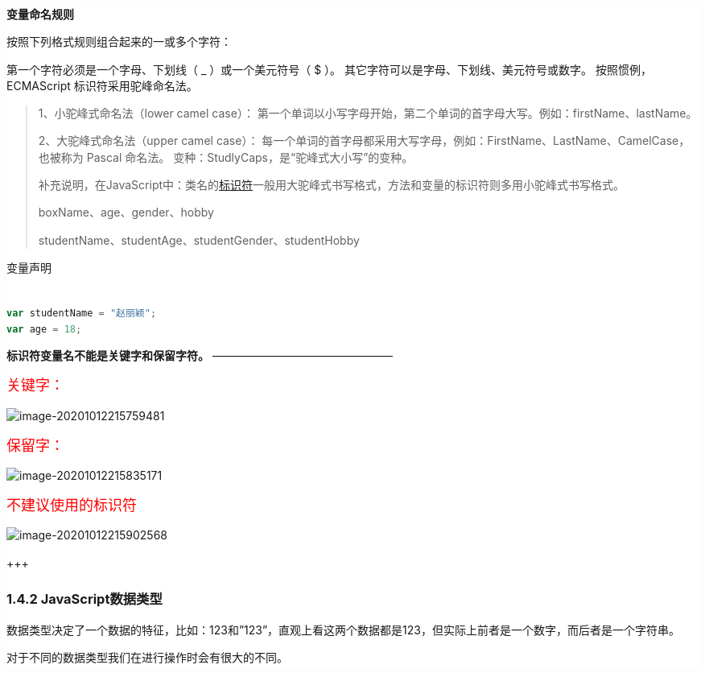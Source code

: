 **变量命名规则**

按照下列格式规则组合起来的一或多个字符：

第一个字符必须是一个字母、下划线（ _ ）或一个美元符号（ $ ）。
其它字符可以是字母、下划线、美元符号或数字。
按照惯例，ECMAScript 标识符采用驼峰命名法。

> 1、小驼峰式命名法（lower camel case）：
> 第一个单词以小写字母开始，第二个单词的首字母大写。例如：firstName、lastName。
>
> 2、大驼峰式命名法（upper camel case）：
> 每一个单词的首字母都采用大写字母，例如：FirstName、LastName、CamelCase，也被称为 Pascal 命名法。
> 变种：StudlyCaps，是“驼峰式大小写”的变种。
>
> 补充说明，在JavaScript中：类名的[标识符](https://so.csdn.net/so/search?q=标识符&spm=1001.2101.3001.7020)一般用大驼峰式书写格式，方法和变量的标识符则多用小驼峰式书写格式。
>
> boxName、age、gender、hobby
>
> studentName、studentAge、studentGender、studentHobby

变量声明 

``` javascript

var studentName = "赵丽颖";
var age = 18;
```



**标识符变量名不能是关键字和保留字符。**
————————————————

<font size=4 color=red>关键字：</font>

![image-20201012215759481](assets/06bab955dce3d478eb0ee1880efdbf13.png)

<font size=4 color=red>保留字：</font>

![image-20201012215835171](assets/321c5fb7e148d7fa99e59440083b0a4b.png)

<font size=4 color=red>不建议使用的标识符</font>

![image-20201012215902568](assets/612f0462d3cde3f2fa410ccd8b6da15b.png)



+++



### 1.4.2  JavaScript数据类型

数据类型决定了一个数据的特征，比如：123和”123”，直观上看这两个数据都是123，但实际上前者是一个数字，而后者是一个字符串。

对于不同的数据类型我们在进行操作时会有很大的不同。
